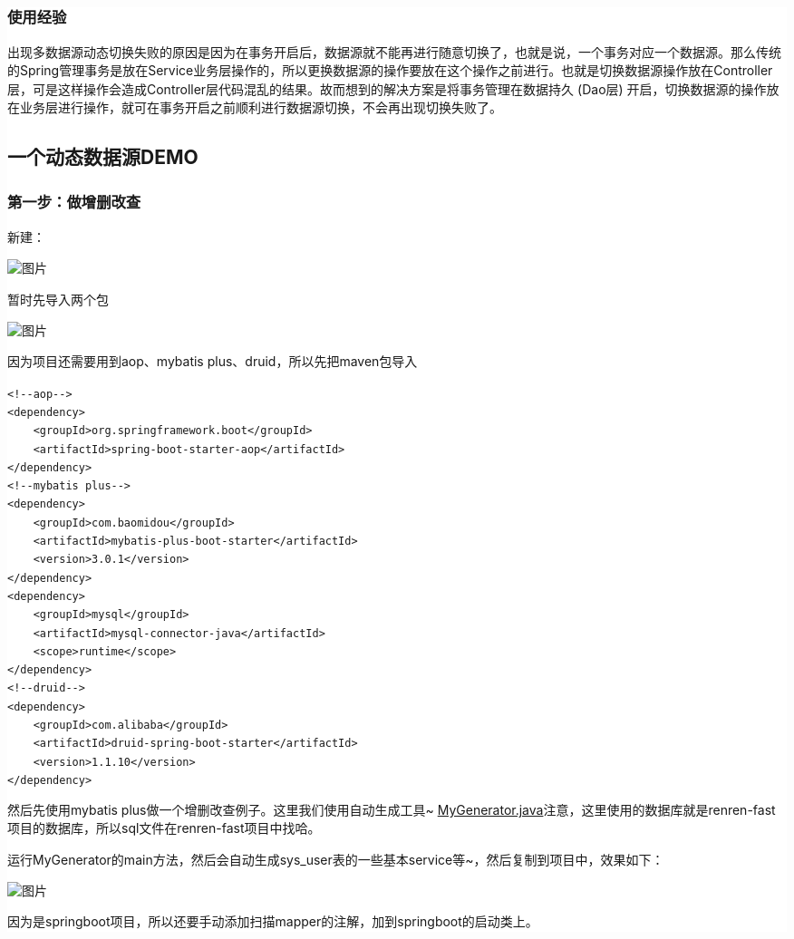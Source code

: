 ### 使用经验

出现多数据源动态切换失败的原因是因为在事务开启后，数据源就不能再进行随意切换了，也就是说，一个事务对应一个数据源。那么传统的Spring管理事务是放在Service业务层操作的，所以更换数据源的操作要放在这个操作之前进行。也就是切换数据源操作放在Controller层，可是这样操作会造成Controller层代码混乱的结果。故而想到的解决方案是将事务管理在数据持久 (Dao层) 开启，切换数据源的操作放在业务层进行操作，就可在事务开启之前顺利进行数据源切换，不会再出现切换失败了。

## 一个动态数据源DEMO

### 第一步：做增删改查

新建：

![图片](https://images-cdn.shimo.im/RxRGlP1vJGo5iCBe/image.png!thumbnail)

暂时先导入两个包

![图片](https://images-cdn.shimo.im/IUJLSK06iFA7ZdRe/image.png!thumbnail)

因为项目还需要用到aop、mybatis plus、druid，所以先把maven包导入

```
<!--aop-->
<dependency>
    <groupId>org.springframework.boot</groupId>
    <artifactId>spring-boot-starter-aop</artifactId>
</dependency>
<!--mybatis plus-->
<dependency>
    <groupId>com.baomidou</groupId>
    <artifactId>mybatis-plus-boot-starter</artifactId>
    <version>3.0.1</version>
</dependency>
<dependency>
    <groupId>mysql</groupId>
    <artifactId>mysql-connector-java</artifactId>
    <scope>runtime</scope>
</dependency>
<!--druid-->
<dependency>
    <groupId>com.alibaba</groupId>
    <artifactId>druid-spring-boot-starter</artifactId>
    <version>1.1.10</version>
</dependency>
```
然后先使用mybatis plus做一个增删改查例子。这里我们使用自动生成工具~
[MyGenerator.java](https://attachments-cdn.shimo.im/jT6aih25uvc9UUrB/MyGenerator.java)注意，这里使用的数据库就是renren-fast项目的数据库，所以sql文件在renren-fast项目中找哈。

运行MyGenerator的main方法，然后会自动生成sys_user表的一些基本service等~，然后复制到项目中，效果如下：

![图片](https://images-cdn.shimo.im/eiFQtj01pKYONaBC/image.png!thumbnail)

因为是springboot项目，所以还要手动添加扫描mapper的注解，加到springboot的启动类上。
